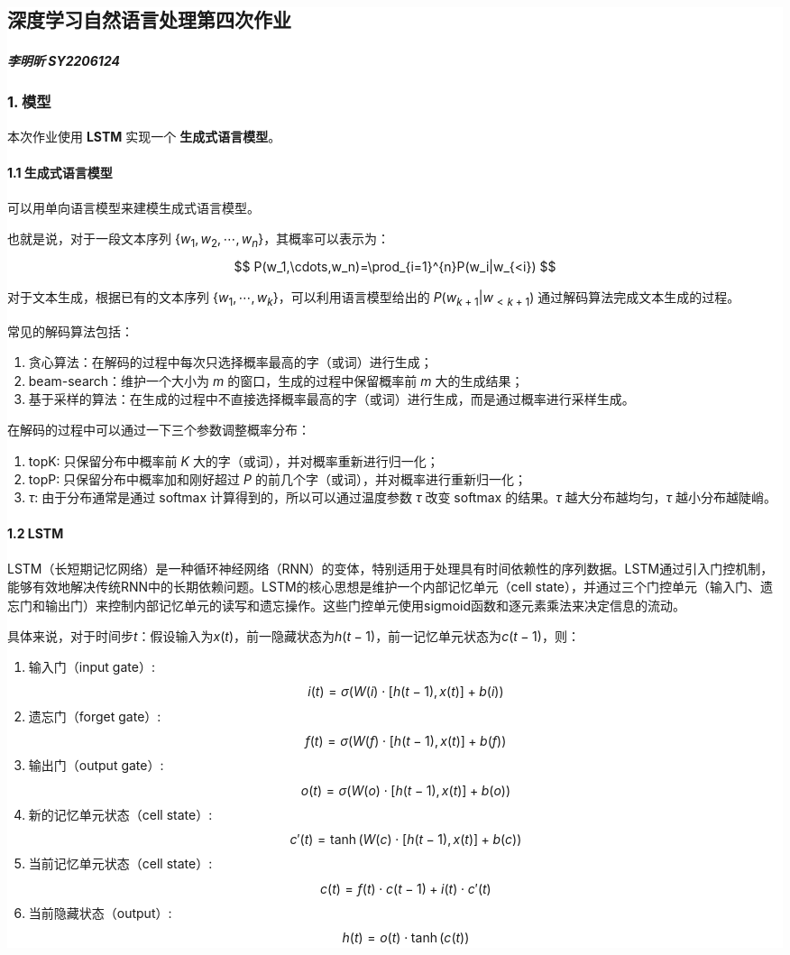 ## 深度学习自然语言处理第四次作业

##### 李明昕 SY2206124

### 1. 模型

本次作业使用 **LSTM** 实现一个 **生成式语言模型**。

#### 1.1 生成式语言模型

可以用单向语言模型来建模生成式语言模型。

也就是说，对于一段文本序列 $\{w_1, w_2, \cdots, w_n\}$，其概率可以表示为：
$$
P(w_1,\cdots,w_n)=\prod_{i=1}^{n}P(w_i|w_{<i})
$$

对于文本生成，根据已有的文本序列 $\{w_1,\cdots,w_k\}$，可以利用语言模型给出的 $P(w_{k+1}|w_{<k+1})$ 通过解码算法完成文本生成的过程。

常见的解码算法包括：

1. 贪心算法：在解码的过程中每次只选择概率最高的字（或词）进行生成；
2. beam-search：维护一个大小为 $m$ 的窗口，生成的过程中保留概率前 $m$ 大的生成结果；
3. 基于采样的算法：在生成的过程中不直接选择概率最高的字（或词）进行生成，而是通过概率进行采样生成。

在解码的过程中可以通过一下三个参数调整概率分布：

1. topK: 只保留分布中概率前 $K$ 大的字（或词），并对概率重新进行归一化；
2. topP: 只保留分布中概率加和刚好超过 $P$ 的前几个字（或词），并对概率进行重新归一化；
3. $\tau$: 由于分布通常是通过 softmax 计算得到的，所以可以通过温度参数 $\tau$ 改变 softmax 的结果。$\tau$ 越大分布越均匀，$\tau$ 越小分布越陡峭。

#### 1.2 LSTM

LSTM（长短期记忆网络）是一种循环神经网络（RNN）的变体，特别适用于处理具有时间依赖性的序列数据。LSTM通过引入门控机制，能够有效地解决传统RNN中的长期依赖问题。LSTM的核心思想是维护一个内部记忆单元（cell state），并通过三个门控单元（输入门、遗忘门和输出门）来控制内部记忆单元的读写和遗忘操作。这些门控单元使用sigmoid函数和逐元素乘法来决定信息的流动。

具体来说，对于时间步$t$：假设输入为$x(t)$，前一隐藏状态为$h(t-1)$，前一记忆单元状态为$c(t-1)$，则：
1. 输入门（input gate）:
   $$
   i(t) = \sigma(W(i) \cdot [h(t-1), x(t)] + b(i))
   $$
2. 遗忘门（forget gate）:
   $$
   f(t) = \sigma(W(f) \cdot [h(t-1), x(t)] + b(f))
   $$
3. 输出门（output gate）:
   $$
   o(t) = \sigma(W(o) \cdot [h(t-1), x(t)] + b(o))
   $$
4. 新的记忆单元状态（cell state）:
   $$
   c'(t) = \tanh(W(c) \cdot [h(t-1), x(t)] + b(c))
   $$
5. 当前记忆单元状态（cell state）:
   $$
   c(t) = f(t) \cdot c(t-1) + i(t) \cdot c'(t)
   $$
6. 当前隐藏状态（output）:
   $$
   h(t) = o(t) \cdot \tanh(c(t))
   $$

